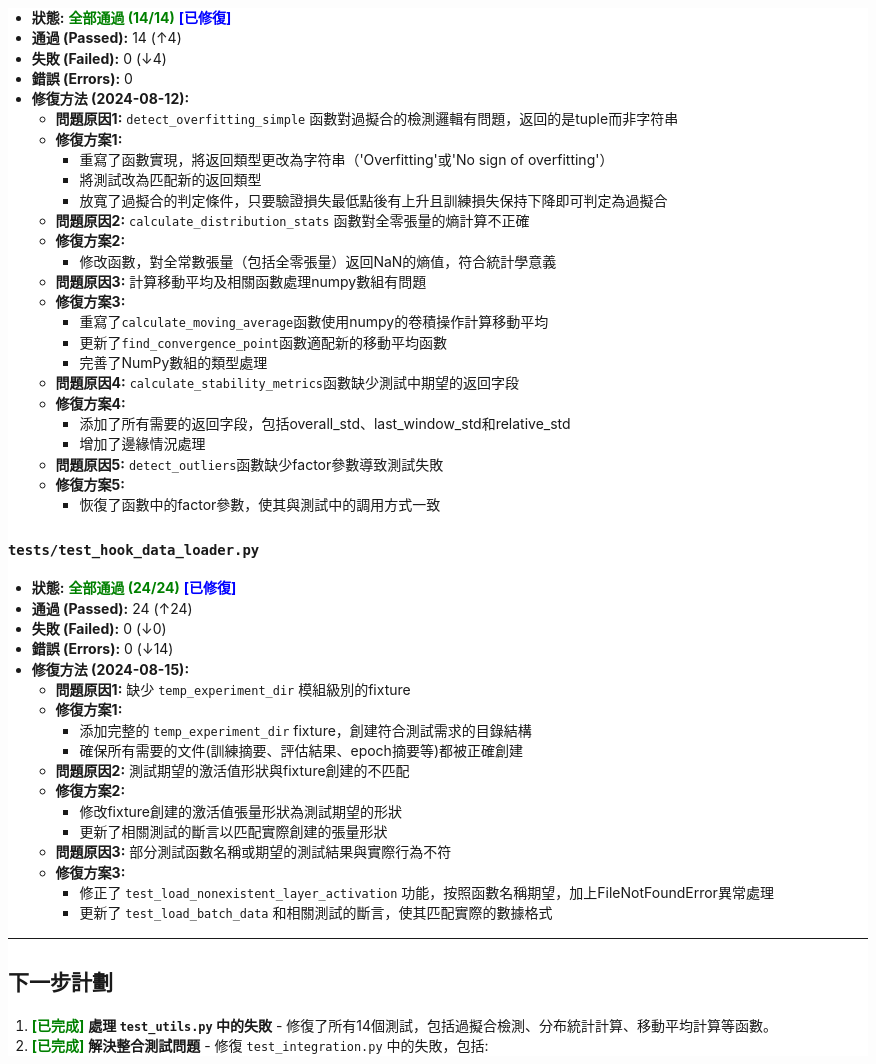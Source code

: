- **狀態:** <font color="green">**全部通過 (14/14)**</font> <font color="blue">**[已修復]**</font>
- **通過 (Passed):** 14 (↑4)
- **失敗 (Failed):** 0 (↓4)
- **錯誤 (Errors):** 0
- **修復方法 (2024-08-12):**
  - **問題原因1:** `detect_overfitting_simple` 函數對過擬合的檢測邏輯有問題，返回的是tuple而非字符串
  - **修復方案1:**
    - 重寫了函數實現，將返回類型更改為字符串（'Overfitting'或'No sign of overfitting'）
    - 將測試改為匹配新的返回類型
    - 放寬了過擬合的判定條件，只要驗證損失最低點後有上升且訓練損失保持下降即可判定為過擬合
  - **問題原因2:** `calculate_distribution_stats` 函數對全零張量的熵計算不正確
  - **修復方案2:**
    - 修改函數，對全常數張量（包括全零張量）返回NaN的熵值，符合統計學意義
  - **問題原因3:** 計算移動平均及相關函數處理numpy數組有問題
  - **修復方案3:**
    - 重寫了`calculate_moving_average`函數使用numpy的卷積操作計算移動平均
    - 更新了`find_convergence_point`函數適配新的移動平均函數
    - 完善了NumPy數組的類型處理
  - **問題原因4:** `calculate_stability_metrics`函數缺少測試中期望的返回字段
  - **修復方案4:**
    - 添加了所有需要的返回字段，包括overall_std、last_window_std和relative_std
    - 增加了邊緣情況處理
  - **問題原因5:** `detect_outliers`函數缺少factor參數導致測試失敗
  - **修復方案5:**
    - 恢復了函數中的factor參數，使其與測試中的調用方式一致

### `tests/test_hook_data_loader.py`

- **狀態:** <font color="green">**全部通過 (24/24)**</font> <font color="blue">**[已修復]**</font>
- **通過 (Passed):** 24 (↑24)
- **失敗 (Failed):** 0 (↓0)
- **錯誤 (Errors):** 0 (↓14)
- **修復方法 (2024-08-15):**
  - **問題原因1:** 缺少 `temp_experiment_dir` 模組級別的fixture
  - **修復方案1:**
    - 添加完整的 `temp_experiment_dir` fixture，創建符合測試需求的目錄結構
    - 確保所有需要的文件(訓練摘要、評估結果、epoch摘要等)都被正確創建
  - **問題原因2:** 測試期望的激活值形狀與fixture創建的不匹配
  - **修復方案2:**
    - 修改fixture創建的激活值張量形狀為測試期望的形狀
    - 更新了相關測試的斷言以匹配實際創建的張量形狀
  - **問題原因3:** 部分測試函數名稱或期望的測試結果與實際行為不符
  - **修復方案3:**
    - 修正了 `test_load_nonexistent_layer_activation` 功能，按照函數名稱期望，加上FileNotFoundError異常處理
    - 更新了 `test_load_batch_data` 和相關測試的斷言，使其匹配實際的數據格式

---

## 下一步計劃

1. <font color="green">**[已完成]**</font> **處理 `test_utils.py` 中的失敗** - 修復了所有14個測試，包括過擬合檢測、分布統計計算、移動平均計算等函數。
2. <font color="green">**[已完成]**</font> **解決整合測試問題** - 修復 `test_integration.py` 中的失敗，包括:
